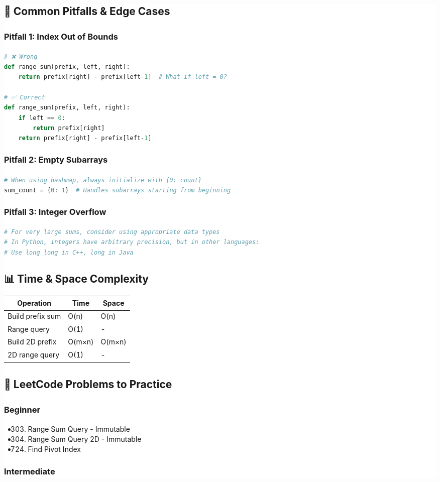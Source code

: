 ## 🚨 Common Pitfalls & Edge Cases

### Pitfall 1: Index Out of Bounds

```python
# ❌ Wrong
def range_sum(prefix, left, right):
    return prefix[right] - prefix[left-1]  # What if left = 0?

# ✅ Correct
def range_sum(prefix, left, right):
    if left == 0:
        return prefix[right]
    return prefix[right] - prefix[left-1]
```

### Pitfall 2: Empty Subarrays

```python
# When using hashmap, always initialize with {0: count}
sum_count = {0: 1}  # Handles subarrays starting from beginning
```

### Pitfall 3: Integer Overflow

```python
# For very large sums, consider using appropriate data types
# In Python, integers have arbitrary precision, but in other languages:
# Use long long in C++, long in Java
```

## 📊 Time & Space Complexity

|Operation|Time|Space|
|---|---|---|
|Build prefix sum|O(n)|O(n)|
|Range query|O(1)|-|
|Build 2D prefix|O(m×n)|O(m×n)|
|2D range query|O(1)|-|

## 🎯 LeetCode Problems to Practice

### Beginner

- 303. Range Sum Query - Immutable
- 304. Range Sum Query 2D - Immutable
- 724. Find Pivot Index

### Intermediate
